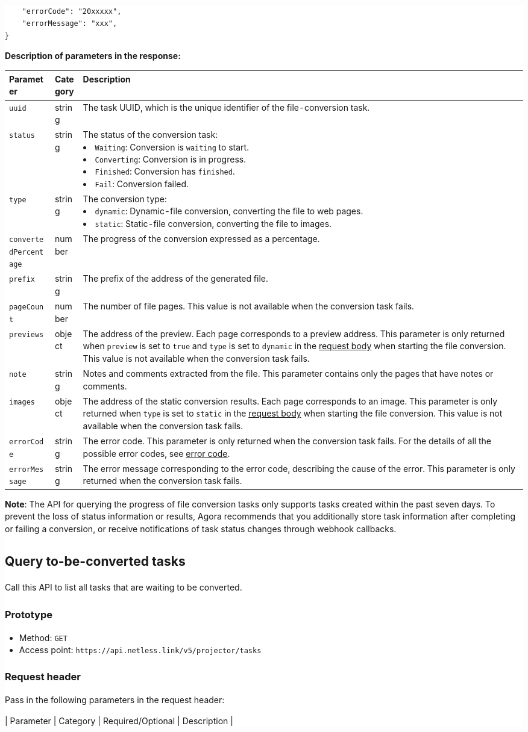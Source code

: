 ```
    "errorCode": "20xxxxx",
    "errorMessage": "xxx", 
}
```

**Description of parameters in the response:**

| Parameter             | Category | Description                                                                                                                                                                                                                                                                                                |
| :-------------------- | :------- |:-----------------------------------------------------------------------------------------------------------------------------------------------------------------------------------------------------------------------------------------------------------------------------------------------------------|
| `uuid`                | string   | The task UUID, which is the unique identifier of the file-conversion task.                                                                                                                                                                                                                                 |
| `status`              | string   | The status of the conversion task:<li>`Waiting`: Conversion is `waiting` to start.</li><li>`Converting`: Conversion is in progress.</li><li>`Finished`: Conversion has `finished`.</li><li>`Fail`: Conversion failed.</li>                                                                                 |
| `type`                | string   | The conversion type:<li>`dynamic`: Dynamic-file conversion, converting the file to web pages.</li><li>`static`: Static-file conversion, converting the file to images.</li>                                                                                                                                |
| `convertedPercentage` | number   | The progress of the conversion expressed as a percentage.                                                                                                                                                                                                                                                  |
| `prefix`              | string   | The prefix of the address of the generated file.                                                                                                                                                                                                                                                           |
| `pageCount`           | number   | The number of file pages. This value is not available when the conversion task fails.                                                                                                                                                                                                                      |
| `previews`            | object   | The address of the preview. Each page corresponds to a preview address. This parameter is only returned when `preview` is set to `true` and `type` is set to `dynamic` in the [request body](#request-body) when starting the file conversion. This value is not available when the conversion task fails. |
| `note`                | string   | Notes and comments extracted from the file. This parameter contains only the pages that have notes or comments.                                                                                                                                                                                            |
| `images`              | object   | The address of the static conversion results. Each page corresponds to an image. This parameter is only returned when `type` is set to `static` in the [request body](#request-body) when starting the file conversion. This value is not available when the conversion task fails.                        |
| `errorCode`           | string   | The error code. This parameter is only returned when the conversion task fails.  For the details of all the possible error codes, see [error code](#error-code).                                                                                                                                           |
| `errorMessage`        | string   | The error message corresponding to the error code, describing the cause of the error. This parameter is only returned when the conversion task fails.                                                                                                                                                      |


**Note**: The API for querying the progress of file conversion tasks only supports tasks created within the past seven days. To prevent the loss of status information or results, Agora recommends that you additionally store task information after completing or failing a conversion, or receive notifications of task status changes through webhook callbacks.

## Query to-be-converted tasks

Call this API to list all tasks that are waiting to be converted. 

### Prototype

- Method: `GET`
- Access point: `https://api.netless.link/v5/projector/tasks`

### Request header

Pass in the following parameters in the request header:

| Parameter | Category | Required/Optional | Description                                                                                                                                                                                                                                                                                                                                                                                                                                                                                                                                                            |